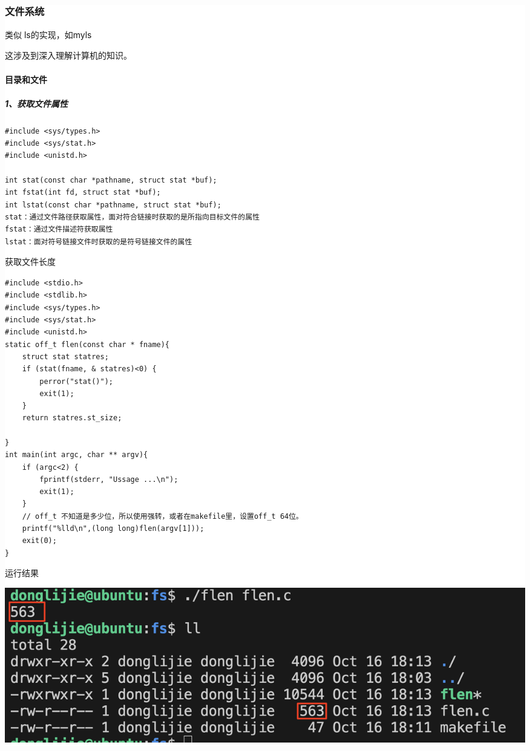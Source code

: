### 文件系统

类似 ls的实现，如myls

这涉及到深入理解计算机的知识。

#### 目录和文件

##### 1、获取文件属性

```
#include <sys/types.h>
#include <sys/stat.h>
#include <unistd.h>

int stat(const char *pathname, struct stat *buf);
int fstat(int fd, struct stat *buf);
int lstat(const char *pathname, struct stat *buf);
stat：通过文件路径获取属性，面对符合链接时获取的是所指向目标文件的属性
fstat：通过文件描述符获取属性
lstat：面对符号链接文件时获取的是符号链接文件的属性
```

获取文件长度

```
#include <stdio.h>
#include <stdlib.h>
#include <sys/types.h>
#include <sys/stat.h>
#include <unistd.h>
static off_t flen(const char * fname){
    struct stat statres;
    if (stat(fname, & statres)<0) {
        perror("stat()");
        exit(1);
    }
    return statres.st_size;

}
int main(int argc, char ** argv){
    if (argc<2) {
        fprintf(stderr, "Ussage ...\n");
        exit(1);
    }
    // off_t 不知道是多少位，所以使用强转，或者在makefile里，设置off_t 64位。
    printf("%lld\n",(long long)flen(argv[1]));
    exit(0);
}
```

运行结果

![image-20231017091433038](note.assets/image-20231017091433038.png)